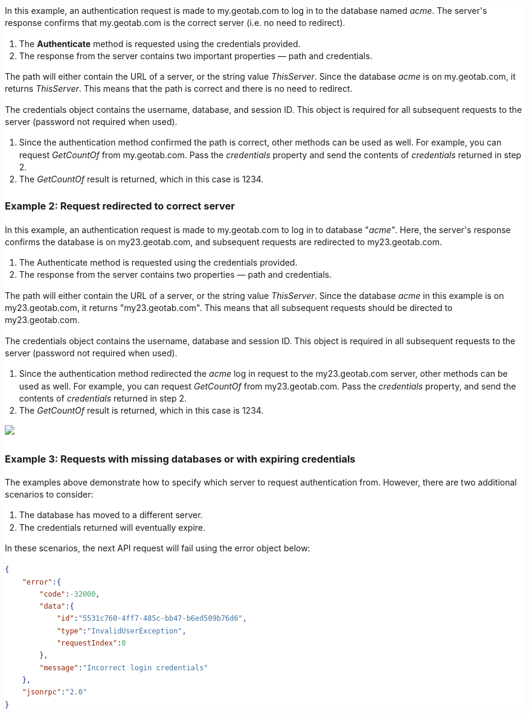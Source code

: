 In this example, an authentication request is made to my.geotab.com to log in to the database named _acme_. The server's response confirms that my.geotab.com is the correct server (i.e. no need to redirect).

1. The **Authenticate** method is requested using the credentials provided.
2. The response from the server contains two important properties — path and credentials.

The path will either contain the URL of a server, or the string value _ThisServer_. Since the database _acme_ is on my.geotab.com, it returns _ThisServer_. This means that the path is correct and there is no need to redirect.

The credentials object contains the username, database, and session ID. This object is required for all subsequent requests to the server (password not required when used).

1. Since the authentication method confirmed the path is correct, other methods can be used as well. For example, you can request _GetCountOf_ from my.geotab.com. Pass the _credentials_ property and send the contents of _credentials_ returned in step 2.
2. The _GetCountOf_ result is returned, which in this case is 1234.

### Example 2: Request redirected to correct server

In this example, an authentication request is made to my.geotab.com to log in to database "_acme"_. Here, the server's response confirms the database is on my23.geotab.com, and subsequent requests are redirected to my23.geotab.com.

1. The Authenticate method is requested using the credentials provided.
2. The response from the server contains two properties — path and credentials.

The path will either contain the URL of a server, or the string value _ThisServer_. Since the database _acme_ in this example is on my23.geotab.com, it returns "my23.geotab.com". This means that all subsequent requests should be directed to my23.geotab.com.

The credentials object contains the username, database and session ID. This object is required in all subsequent requests to the server (password not required when used).

1. Since the authentication method redirected the _acme_ log in request to the my23.geotab.com server, other methods can be used as well. For example, you can request _GetCountOf_ from my23.geotab.com. Pass the _credentials_ property, and send the contents of _credentials_ returned in step 2.
2. The _GetCountOf_ result is returned, which in this case is 1234.

![]({{site.baseurl}}/software/guides/concepts_0.png)

### Example 3: Requests with missing databases or with expiring credentials

The examples above demonstrate how to specify which server to request authentication from. However, there are two additional scenarios to consider:

1. The database has moved to a different server.
2. The credentials returned will eventually expire.

In these scenarios, the next API request will fail using the error object below:

```json
{
    "error":{
        "code":-32000,
        "data":{
            "id":"5531c760-4ff7-485c-bb47-b6ed509b76d6",
            "type":"InvalidUserException",
            "requestIndex":0
        },
        "message":"Incorrect login credentials"
    },
    "jsonrpc":"2.0"
}
```
